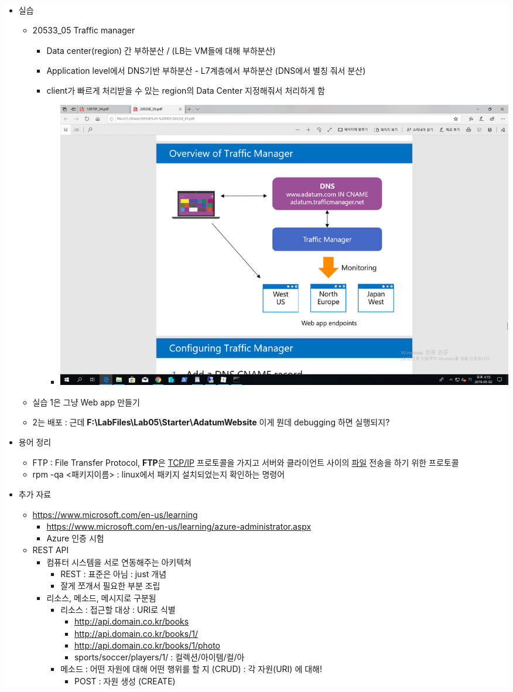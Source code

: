 - 실습

  - 20533_05 Traffic manager

    - Data center(region) 간 부하분산 /  (LB는 VM들에 대해 부하분산)

    - Application level에서 DNS기반 부하분산 - L7계층에서 부하분산 (DNS에서 별칭 줘서 분산)

    - client가 빠르게 처리받을 수 있는 region의 Data Center 지정해줘서 처리하게 함

      - ![1556781320189](1556781320189.png)

        

        

  - 실습 1은 그냥 Web app 만들기

  - 2는  배포 : 근데 **F:\LabFiles\Lab05\Starter\AdatumWebsite** 이게 뭔데 debugging 하면 실행되지?

- 용어 정리

  - FTP : File Transfer Protocol, **FTP**은 [TCP/IP](https://ko.wikipedia.org/wiki/TCP/IP) 프로토콜을 가지고 서버와 클라이언트 사이의 [파일](https://ko.wikipedia.org/wiki/컴퓨터_파일) 전송을 하기 위한 프로토콜
  - rpm -qa <패키지이름> : linux에서 패키지 설치되었는지 확인하는 명령어

- 추가 자료

  - <https://www.microsoft.com/en-us/learning>
    - <https://www.microsoft.com/en-us/learning/azure-administrator.aspx> 
    - Azure 인증 시험 
  - REST API
    - 컴퓨터 시스템을 서로 연동해주는 아키텍쳐
      - REST : 표준은 아님 : just 개념
      - 잘게 쪼개서 필요한 부분 조립
    - 리소스, 메소드, 메시지로 구분됨
      - 리소스 : 접근할 대상 : URI로 식별
        - http://api.domain.co.kr/books
        - http://api.domain.co.kr/books/1/
        - http://api.domain.co.kr/books/1/photo
        - sports/soccer/players/1/ : 컬렉션/아이템/컬/아
      - 메소드 : 어떤 자원에 대해 어떤 행위를 할 지 (CRUD) : 각 자원(URI) 에 대해!
        - POST : 자원 생성 (CREATE)